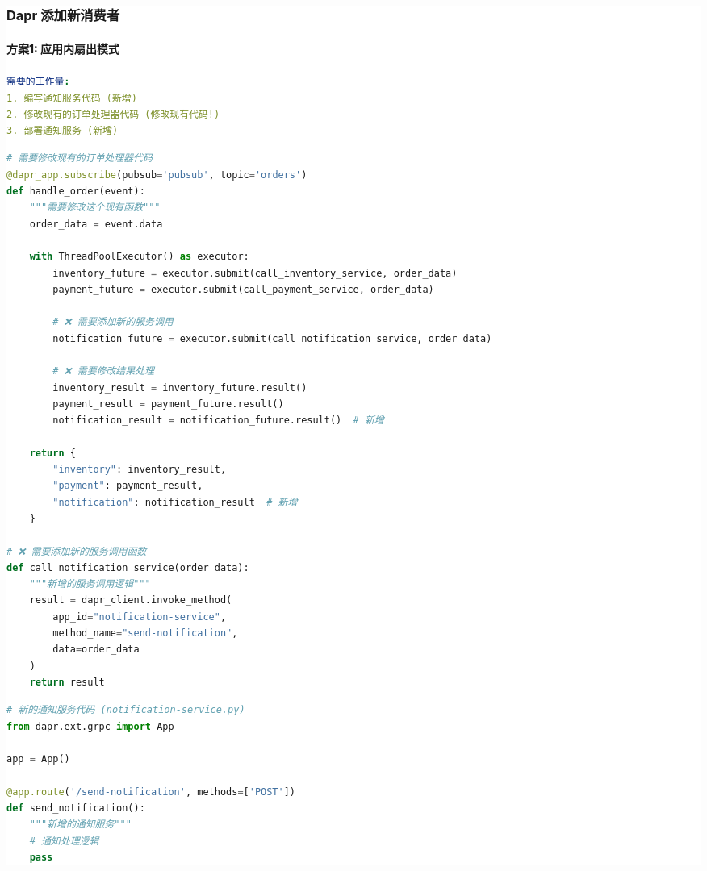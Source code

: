 ### Dapr 添加新消费者

#### 方案1: 应用内扇出模式

```yaml
需要的工作量:
1. 编写通知服务代码 (新增)
2. 修改现有的订单处理器代码 (修改现有代码!)
3. 部署通知服务 (新增)
```

```python
# 需要修改现有的订单处理器代码
@dapr_app.subscribe(pubsub='pubsub', topic='orders')
def handle_order(event):
    """需要修改这个现有函数"""
    order_data = event.data
    
    with ThreadPoolExecutor() as executor:
        inventory_future = executor.submit(call_inventory_service, order_data)
        payment_future = executor.submit(call_payment_service, order_data)
        
        # ❌ 需要添加新的服务调用
        notification_future = executor.submit(call_notification_service, order_data)
        
        # ❌ 需要修改结果处理
        inventory_result = inventory_future.result()
        payment_result = payment_future.result()
        notification_result = notification_future.result()  # 新增
    
    return {
        "inventory": inventory_result,
        "payment": payment_result,
        "notification": notification_result  # 新增
    }

# ❌ 需要添加新的服务调用函数
def call_notification_service(order_data):
    """新增的服务调用逻辑"""
    result = dapr_client.invoke_method(
        app_id="notification-service",
        method_name="send-notification",
        data=order_data
    )
    return result
```

```python
# 新的通知服务代码 (notification-service.py)
from dapr.ext.grpc import App

app = App()

@app.route('/send-notification', methods=['POST'])
def send_notification():
    """新增的通知服务"""
    # 通知处理逻辑
    pass
```
